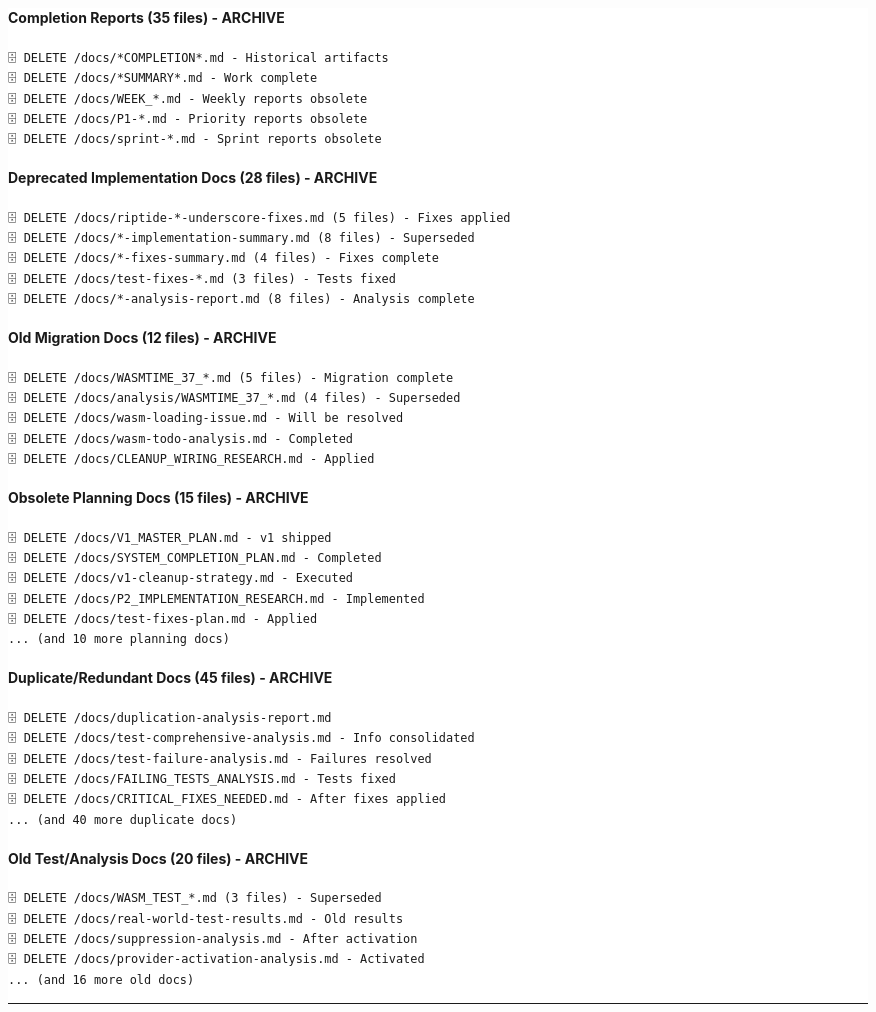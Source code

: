 #### Completion Reports (35 files) - **ARCHIVE**
```
🗄️ DELETE /docs/*COMPLETION*.md - Historical artifacts
🗄️ DELETE /docs/*SUMMARY*.md - Work complete
🗄️ DELETE /docs/WEEK_*.md - Weekly reports obsolete
🗄️ DELETE /docs/P1-*.md - Priority reports obsolete
🗄️ DELETE /docs/sprint-*.md - Sprint reports obsolete
```

#### Deprecated Implementation Docs (28 files) - **ARCHIVE**
```
🗄️ DELETE /docs/riptide-*-underscore-fixes.md (5 files) - Fixes applied
🗄️ DELETE /docs/*-implementation-summary.md (8 files) - Superseded
🗄️ DELETE /docs/*-fixes-summary.md (4 files) - Fixes complete
🗄️ DELETE /docs/test-fixes-*.md (3 files) - Tests fixed
🗄️ DELETE /docs/*-analysis-report.md (8 files) - Analysis complete
```

#### Old Migration Docs (12 files) - **ARCHIVE**
```
🗄️ DELETE /docs/WASMTIME_37_*.md (5 files) - Migration complete
🗄️ DELETE /docs/analysis/WASMTIME_37_*.md (4 files) - Superseded
🗄️ DELETE /docs/wasm-loading-issue.md - Will be resolved
🗄️ DELETE /docs/wasm-todo-analysis.md - Completed
🗄️ DELETE /docs/CLEANUP_WIRING_RESEARCH.md - Applied
```

#### Obsolete Planning Docs (15 files) - **ARCHIVE**
```
🗄️ DELETE /docs/V1_MASTER_PLAN.md - v1 shipped
🗄️ DELETE /docs/SYSTEM_COMPLETION_PLAN.md - Completed
🗄️ DELETE /docs/v1-cleanup-strategy.md - Executed
🗄️ DELETE /docs/P2_IMPLEMENTATION_RESEARCH.md - Implemented
🗄️ DELETE /docs/test-fixes-plan.md - Applied
... (and 10 more planning docs)
```

#### Duplicate/Redundant Docs (45 files) - **ARCHIVE**
```
🗄️ DELETE /docs/duplication-analysis-report.md
🗄️ DELETE /docs/test-comprehensive-analysis.md - Info consolidated
🗄️ DELETE /docs/test-failure-analysis.md - Failures resolved
🗄️ DELETE /docs/FAILING_TESTS_ANALYSIS.md - Tests fixed
🗄️ DELETE /docs/CRITICAL_FIXES_NEEDED.md - After fixes applied
... (and 40 more duplicate docs)
```

#### Old Test/Analysis Docs (20 files) - **ARCHIVE**
```
🗄️ DELETE /docs/WASM_TEST_*.md (3 files) - Superseded
🗄️ DELETE /docs/real-world-test-results.md - Old results
🗄️ DELETE /docs/suppression-analysis.md - After activation
🗄️ DELETE /docs/provider-activation-analysis.md - Activated
... (and 16 more old docs)
```

---